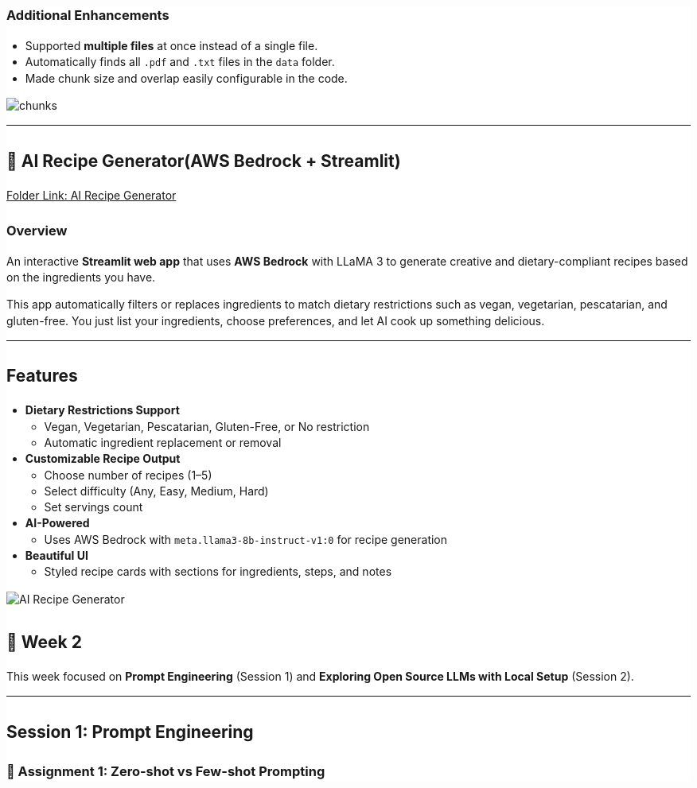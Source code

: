 ### Additional Enhancements  
- Supported **multiple files** at once instead of a single file.  
- Automatically finds all `.pdf` and `.txt` files in the `data` folder.  
- Made chunk size and overlap easily configurable in the code.

<img width="1880" height="712" alt="chunks" src="https://github.com/user-attachments/assets/6d26a578-7677-468b-a4da-24a72b8c85f0" />

---
## 🍳 AI Recipe Generator(AWS Bedrock + Streamlit)

[Folder Link: AI Recipe Generator](./Week1/AWSBedrock/)

### Overview
An interactive **Streamlit web app** that uses **AWS Bedrock** with LLaMA 3 to generate creative and dietary-compliant recipes based on the ingredients you have.  

This app automatically filters or replaces ingredients to match dietary restrictions such as vegan, vegetarian, pescatarian, and gluten-free. You just list your ingredients, choose preferences, and let AI cook up something delicious.

---

##  Features

- **Dietary Restrictions Support**
  - Vegan, Vegetarian, Pescatarian, Gluten-Free, or No restriction
  - Automatic ingredient replacement or removal
-  **Customizable Recipe Output**
   - Choose number of recipes (1–5)
   - Select difficulty (Any, Easy, Medium, Hard)
   - Set servings count
-  **AI-Powered**
   - Uses AWS Bedrock with `meta.llama3-8b-instruct-v1:0` for recipe generation
-  **Beautiful UI**
   - Styled recipe cards with sections for ingredients, steps, and notes

<img width="1920" height="2291" alt="AI Recipe Generator" src="https://github.com/user-attachments/assets/aa6f1746-3151-4ade-b8ce-254d4f44967a" />


## 📂 Week 2  

This week focused on **Prompt Engineering** (Session 1) and **Exploring Open Source LLMs with Local Setup** (Session 2).  

---

## Session 1: Prompt Engineering  

### 📝 Assignment 1: Zero-shot vs Few-shot Prompting  
